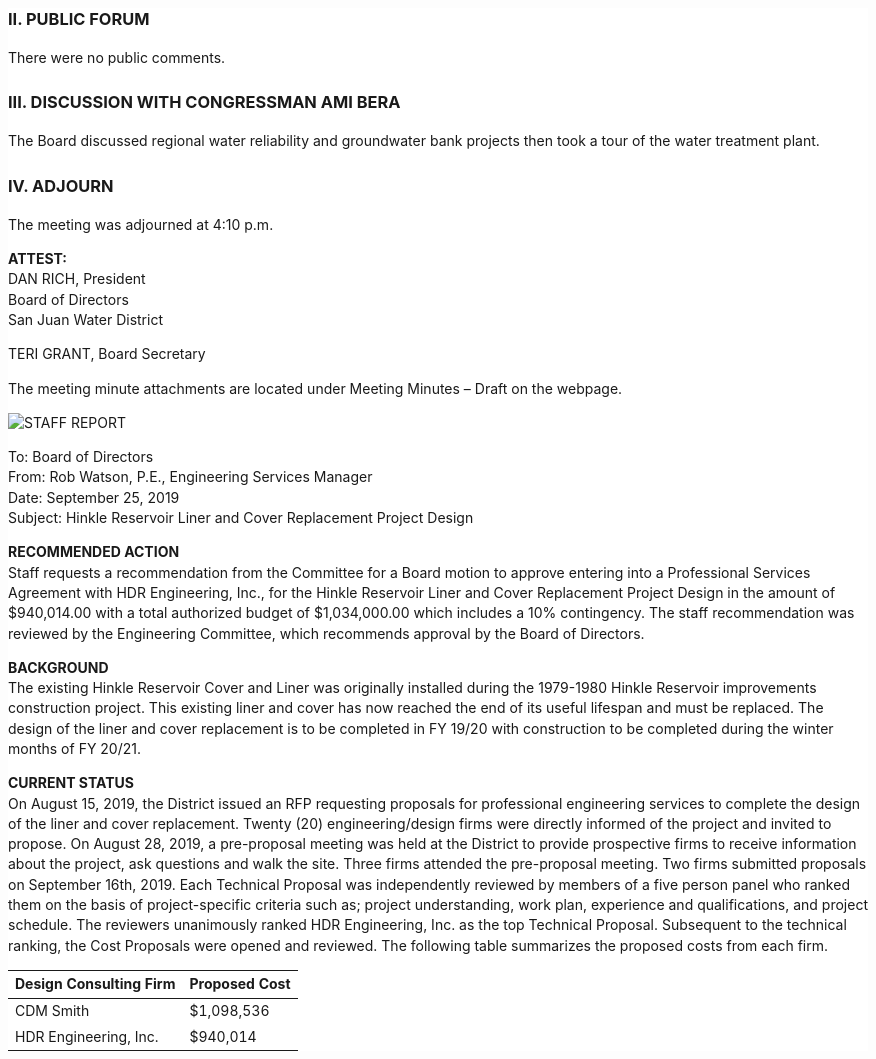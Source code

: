 ### II. PUBLIC FORUM  
There were no public comments.  

### III. DISCUSSION WITH CONGRESSMAN AMI BERA  
The Board discussed regional water reliability and groundwater bank projects then took a tour of the water treatment plant.  

### IV. ADJOURN  
The meeting was adjourned at 4:10 p.m.  

**ATTEST:**  
DAN RICH, President  
Board of Directors  
San Juan Water District  

TERI GRANT, Board Secretary  

The meeting minute attachments are located under Meeting Minutes – Draft on the webpage.

![STAFF REPORT](https://via.placeholder.com/768x993.png?text=STAFF+REPORT)

To: Board of Directors  
From: Rob Watson, P.E., Engineering Services Manager  
Date: September 25, 2019  
Subject: Hinkle Reservoir Liner and Cover Replacement Project Design  

**RECOMMENDED ACTION**  
Staff requests a recommendation from the Committee for a Board motion to approve entering into a Professional Services Agreement with HDR Engineering, Inc., for the Hinkle Reservoir Liner and Cover Replacement Project Design in the amount of $940,014.00 with a total authorized budget of $1,034,000.00 which includes a 10% contingency. The staff recommendation was reviewed by the Engineering Committee, which recommends approval by the Board of Directors.  

**BACKGROUND**  
The existing Hinkle Reservoir Cover and Liner was originally installed during the 1979-1980 Hinkle Reservoir improvements construction project. This existing liner and cover has now reached the end of its useful lifespan and must be replaced. The design of the liner and cover replacement is to be completed in FY 19/20 with construction to be completed during the winter months of FY 20/21.  

**CURRENT STATUS**  
On August 15, 2019, the District issued an RFP requesting proposals for professional engineering services to complete the design of the liner and cover replacement. Twenty (20) engineering/design firms were directly informed of the project and invited to propose. On August 28, 2019, a pre-proposal meeting was held at the District to provide prospective firms to receive information about the project, ask questions and walk the site. Three firms attended the pre-proposal meeting. Two firms submitted proposals on September 16th, 2019. Each Technical Proposal was independently reviewed by members of a five person panel who ranked them on the basis of project-specific criteria such as; project understanding, work plan, experience and qualifications, and project schedule. The reviewers unanimously ranked HDR Engineering, Inc. as the top Technical Proposal. Subsequent to the technical ranking, the Cost Proposals were opened and reviewed. The following table summarizes the proposed costs from each firm.  

| Design Consulting Firm | Proposed Cost  |
|------------------------|----------------|
| CDM Smith              | $1,098,536     |
| HDR Engineering, Inc.  | $940,014       |
